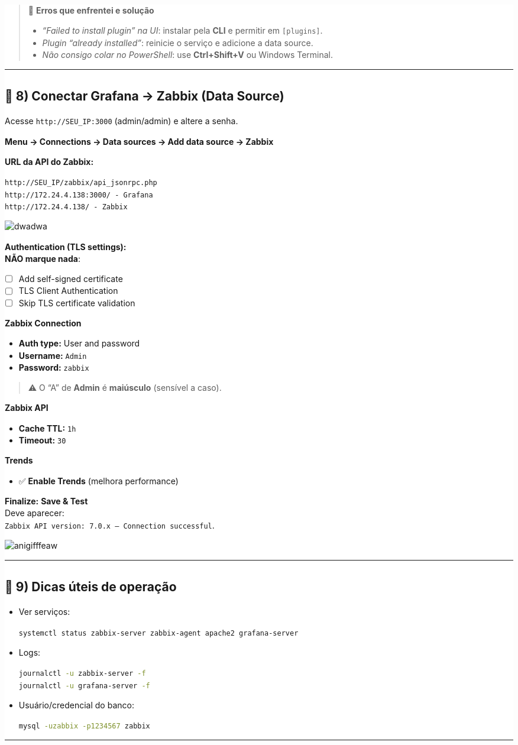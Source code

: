 
> 🔧 **Erros que enfrentei e solução**
> - *“Failed to install plugin” na UI*: instalar pela **CLI** e permitir em `[plugins]`.  
> - *Plugin “already installed”*: reinicie o serviço e adicione a data source.  
> - *Não consigo colar no PowerShell*: use **Ctrl+Shift+V** ou Windows Terminal.

---

## 🔗 8) Conectar Grafana → Zabbix (Data Source)

Acesse `http://SEU_IP:3000` (admin/admin) e altere a senha.

**Menu → Connections → Data sources → Add data source → Zabbix**

**URL da API do Zabbix:**
```
http://SEU_IP/zabbix/api_jsonrpc.php
http://172.24.4.138:3000/ - Grafana
http://172.24.4.138/ - Zabbix
```
![dwadwa](https://github.com/user-attachments/assets/176ab495-a36e-4028-aad9-a597efc4f118)

**Authentication (TLS settings):**  
**NÃO marque nada**:
- ☐ Add self-signed certificate  
- ☐ TLS Client Authentication  
- ☐ Skip TLS certificate validation

**Zabbix Connection**
- **Auth type:** User and password  
- **Username:** `Admin`  
- **Password:** `zabbix`  
> ⚠️ O “A” de **Admin** é **maiúsculo** (sensível a caso).

**Zabbix API**
- **Cache TTL:** `1h`  
- **Timeout:** `30`

**Trends**
- ✅ **Enable Trends** (melhora performance)

**Finalize:** **Save & Test**  
Deve aparecer:  
`Zabbix API version: 7.0.x — Connection successful`.

![anigifffeaw](https://github.com/user-attachments/assets/3240a99d-ed43-4751-a12a-29a14d0218f2)

---

## 🧰 9) Dicas úteis de operação

- Ver serviços:
  ```bash
  systemctl status zabbix-server zabbix-agent apache2 grafana-server
  ```
- Logs:
  ```bash
  journalctl -u zabbix-server -f
  journalctl -u grafana-server -f
  ```
- Usuário/credencial do banco:
  ```bash
  mysql -uzabbix -p1234567 zabbix
  ```

---